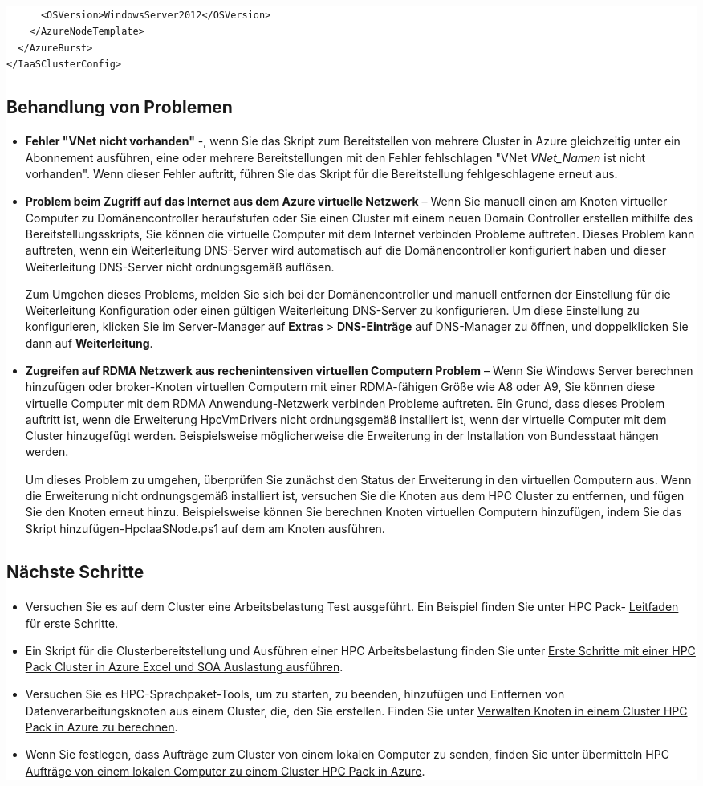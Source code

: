```
      <OSVersion>WindowsServer2012</OSVersion>
    </AzureNodeTemplate>
  </AzureBurst>
</IaaSClusterConfig>
```

## <a name="troubleshooting"></a>Behandlung von Problemen


* **Fehler "VNet nicht vorhanden"** -, wenn Sie das Skript zum Bereitstellen von mehrere Cluster in Azure gleichzeitig unter ein Abonnement ausführen, eine oder mehrere Bereitstellungen mit den Fehler fehlschlagen "VNet *VNet\_Namen* ist nicht vorhanden".
Wenn dieser Fehler auftritt, führen Sie das Skript für die Bereitstellung fehlgeschlagene erneut aus.

* **Problem beim Zugriff auf das Internet aus dem Azure virtuelle Netzwerk** – Wenn Sie manuell einen am Knoten virtueller Computer zu Domänencontroller heraufstufen oder Sie einen Cluster mit einem neuen Domain Controller erstellen mithilfe des Bereitstellungsskripts, Sie können die virtuelle Computer mit dem Internet verbinden Probleme auftreten. Dieses Problem kann auftreten, wenn ein Weiterleitung DNS-Server wird automatisch auf die Domänencontroller konfiguriert haben und dieser Weiterleitung DNS-Server nicht ordnungsgemäß auflösen.

    Zum Umgehen dieses Problems, melden Sie sich bei der Domänencontroller und manuell entfernen der Einstellung für die Weiterleitung Konfiguration oder einen gültigen Weiterleitung DNS-Server zu konfigurieren. Um diese Einstellung zu konfigurieren, klicken Sie im Server-Manager auf **Extras** >
    **DNS-Einträge** auf DNS-Manager zu öffnen, und doppelklicken Sie dann auf **Weiterleitung**.

* **Zugreifen auf RDMA Netzwerk aus rechenintensiven virtuellen Computern Problem** – Wenn Sie Windows Server berechnen hinzufügen oder broker-Knoten virtuellen Computern mit einer RDMA-fähigen Größe wie A8 oder A9, Sie können diese virtuelle Computer mit dem RDMA Anwendung-Netzwerk verbinden Probleme auftreten. Ein Grund, dass dieses Problem auftritt ist, wenn die Erweiterung HpcVmDrivers nicht ordnungsgemäß installiert ist, wenn der virtuelle Computer mit dem Cluster hinzugefügt werden. Beispielsweise möglicherweise die Erweiterung in der Installation von Bundesstaat hängen werden.

    Um dieses Problem zu umgehen, überprüfen Sie zunächst den Status der Erweiterung in den virtuellen Computern aus. Wenn die Erweiterung nicht ordnungsgemäß installiert ist, versuchen Sie die Knoten aus dem HPC Cluster zu entfernen, und fügen Sie den Knoten erneut hinzu. Beispielsweise können Sie berechnen Knoten virtuellen Computern hinzufügen, indem Sie das Skript hinzufügen-HpcIaaSNode.ps1 auf dem am Knoten ausführen.
    
## <a name="next-steps"></a>Nächste Schritte

* Versuchen Sie es auf dem Cluster eine Arbeitsbelastung Test ausgeführt. Ein Beispiel finden Sie unter HPC Pack- [Leitfaden für erste Schritte](https://technet.microsoft.com/library/jj884144).

* Ein Skript für die Clusterbereitstellung und Ausführen einer HPC Arbeitsbelastung finden Sie unter [Erste Schritte mit einer HPC Pack Cluster in Azure Excel und SOA Auslastung ausführen](virtual-machines-windows-excel-cluster-hpcpack.md).

* Versuchen Sie es HPC-Sprachpaket-Tools, um zu starten, zu beenden, hinzufügen und Entfernen von Datenverarbeitungsknoten aus einem Cluster, die, den Sie erstellen. Finden Sie unter [Verwalten Knoten in einem Cluster HPC Pack in Azure zu berechnen](virtual-machines-windows-classic-hpcpack-cluster-node-manage.md).

* Wenn Sie festlegen, dass Aufträge zum Cluster von einem lokalen Computer zu senden, finden Sie unter [übermitteln HPC Aufträge von einem lokalen Computer zu einem Cluster HPC Pack in Azure](virtual-machines-windows-hpcpack-cluster-submit-jobs.md).
